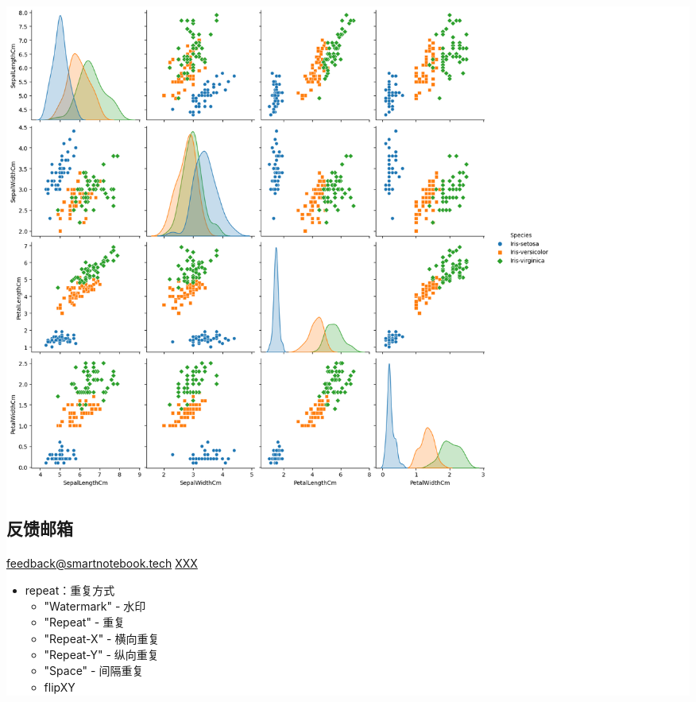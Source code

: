 <img src="images/snspic.png"  style="width: 80%;height: 80%;" />

## 反馈邮箱
<feedback@smartnotebook.tech>
[XXX](feedback@smartnotebook.tech)


- repeat：重复方式
  - "Watermark" - 水印
  - "Repeat" - 重复
  - "Repeat-X" - 横向重复
  - "Repeat-Y" - 纵向重复
  - "Space" - 间隔重复
  - flipXY

